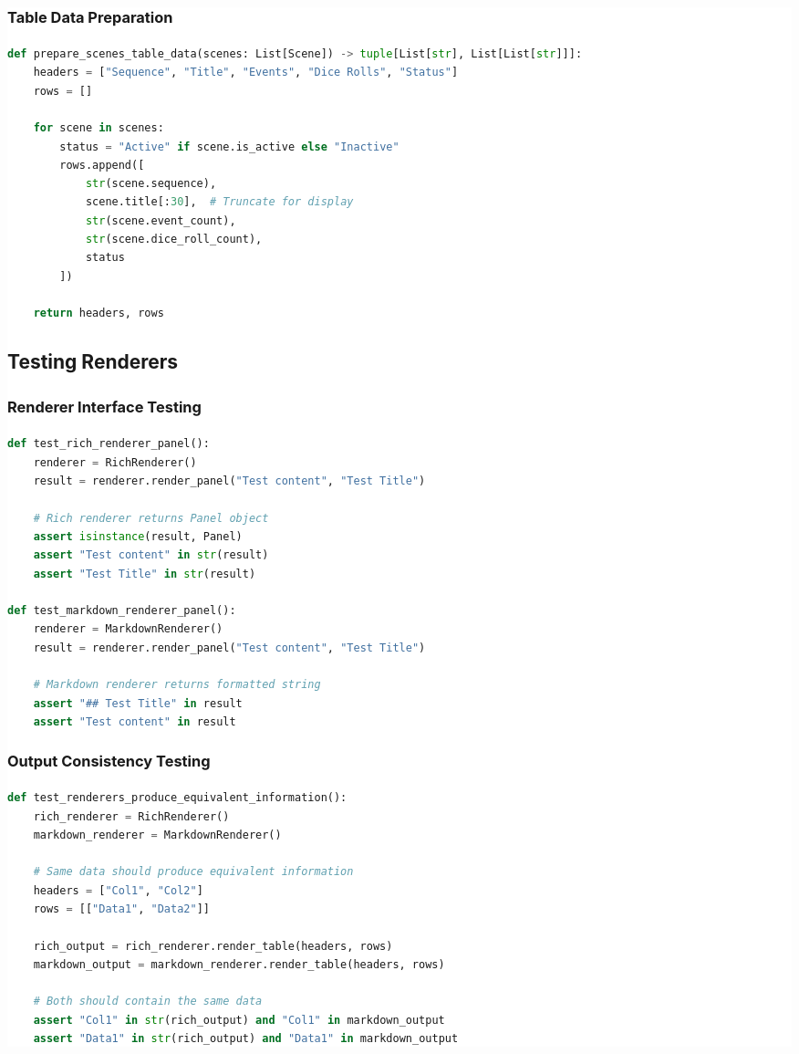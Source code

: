 ### Table Data Preparation
```python
def prepare_scenes_table_data(scenes: List[Scene]) -> tuple[List[str], List[List[str]]]:
    headers = ["Sequence", "Title", "Events", "Dice Rolls", "Status"]
    rows = []
    
    for scene in scenes:
        status = "Active" if scene.is_active else "Inactive"
        rows.append([
            str(scene.sequence),
            scene.title[:30],  # Truncate for display
            str(scene.event_count),
            str(scene.dice_roll_count),
            status
        ])
    
    return headers, rows
```

## Testing Renderers

### Renderer Interface Testing
```python
def test_rich_renderer_panel():
    renderer = RichRenderer()
    result = renderer.render_panel("Test content", "Test Title")
    
    # Rich renderer returns Panel object
    assert isinstance(result, Panel)
    assert "Test content" in str(result)
    assert "Test Title" in str(result)

def test_markdown_renderer_panel():
    renderer = MarkdownRenderer()
    result = renderer.render_panel("Test content", "Test Title")
    
    # Markdown renderer returns formatted string
    assert "## Test Title" in result
    assert "Test content" in result
```

### Output Consistency Testing
```python
def test_renderers_produce_equivalent_information():
    rich_renderer = RichRenderer()
    markdown_renderer = MarkdownRenderer()
    
    # Same data should produce equivalent information
    headers = ["Col1", "Col2"]
    rows = [["Data1", "Data2"]]
    
    rich_output = rich_renderer.render_table(headers, rows)
    markdown_output = markdown_renderer.render_table(headers, rows)
    
    # Both should contain the same data
    assert "Col1" in str(rich_output) and "Col1" in markdown_output
    assert "Data1" in str(rich_output) and "Data1" in markdown_output
```

